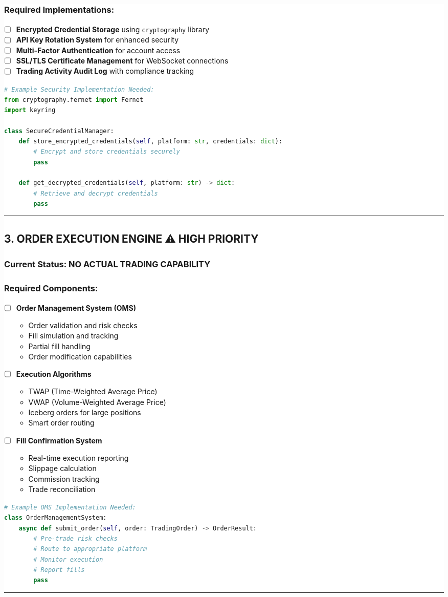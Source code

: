 ### Required Implementations:
- [ ] **Encrypted Credential Storage** using `cryptography` library
- [ ] **API Key Rotation System** for enhanced security  
- [ ] **Multi-Factor Authentication** for account access
- [ ] **SSL/TLS Certificate Management** for WebSocket connections
- [ ] **Trading Activity Audit Log** with compliance tracking

```python
# Example Security Implementation Needed:
from cryptography.fernet import Fernet
import keyring

class SecureCredentialManager:
    def store_encrypted_credentials(self, platform: str, credentials: dict):
        # Encrypt and store credentials securely
        pass
    
    def get_decrypted_credentials(self, platform: str) -> dict:
        # Retrieve and decrypt credentials
        pass
```

---

## 3. **ORDER EXECUTION ENGINE** ⚠️ HIGH PRIORITY

### Current Status: **NO ACTUAL TRADING CAPABILITY**

### Required Components:
- [ ] **Order Management System (OMS)**
  - Order validation and risk checks
  - Fill simulation and tracking
  - Partial fill handling
  - Order modification capabilities

- [ ] **Execution Algorithms**
  - TWAP (Time-Weighted Average Price)
  - VWAP (Volume-Weighted Average Price)  
  - Iceberg orders for large positions
  - Smart order routing

- [ ] **Fill Confirmation System**
  - Real-time execution reporting
  - Slippage calculation
  - Commission tracking
  - Trade reconciliation

```python
# Example OMS Implementation Needed:
class OrderManagementSystem:
    async def submit_order(self, order: TradingOrder) -> OrderResult:
        # Pre-trade risk checks
        # Route to appropriate platform
        # Monitor execution
        # Report fills
        pass
```

---